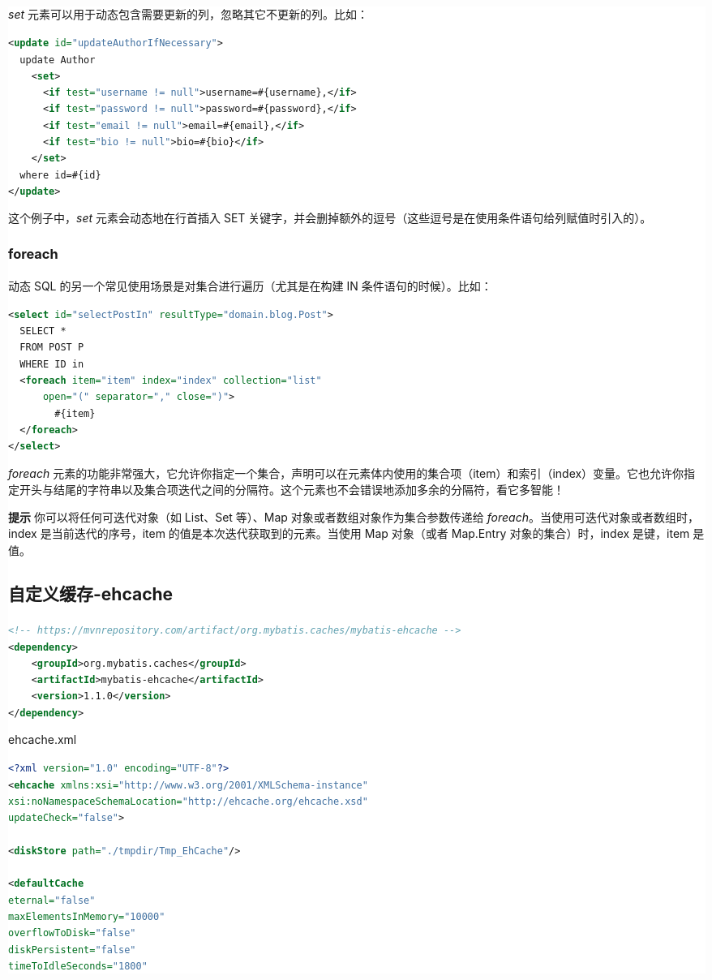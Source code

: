 

*set* 元素可以用于动态包含需要更新的列，忽略其它不更新的列。比如：

```xml
<update id="updateAuthorIfNecessary">
  update Author
    <set>
      <if test="username != null">username=#{username},</if>
      <if test="password != null">password=#{password},</if>
      <if test="email != null">email=#{email},</if>
      <if test="bio != null">bio=#{bio}</if>
    </set>
  where id=#{id}
</update>
```

这个例子中，*set* 元素会动态地在行首插入 SET 关键字，并会删掉额外的逗号（这些逗号是在使用条件语句给列赋值时引入的）。

### foreach

动态 SQL 的另一个常见使用场景是对集合进行遍历（尤其是在构建 IN 条件语句的时候）。比如：

```xml
<select id="selectPostIn" resultType="domain.blog.Post">
  SELECT *
  FROM POST P
  WHERE ID in
  <foreach item="item" index="index" collection="list"
      open="(" separator="," close=")">
        #{item}
  </foreach>
</select>
```

*foreach* 元素的功能非常强大，它允许你指定一个集合，声明可以在元素体内使用的集合项（item）和索引（index）变量。它也允许你指定开头与结尾的字符串以及集合项迭代之间的分隔符。这个元素也不会错误地添加多余的分隔符，看它多智能！

**提示** 你可以将任何可迭代对象（如 List、Set 等）、Map 对象或者数组对象作为集合参数传递给 *foreach*。当使用可迭代对象或者数组时，index 是当前迭代的序号，item 的值是本次迭代获取到的元素。当使用 Map 对象（或者 Map.Entry 对象的集合）时，index 是键，item 是值。

## 自定义缓存-ehcache

```xml
<!-- https://mvnrepository.com/artifact/org.mybatis.caches/mybatis-ehcache -->
<dependency>
    <groupId>org.mybatis.caches</groupId>
    <artifactId>mybatis-ehcache</artifactId>
    <version>1.1.0</version>
</dependency>
```



ehcache.xml

```xml
<?xml version="1.0" encoding="UTF-8"?>
<ehcache xmlns:xsi="http://www.w3.org/2001/XMLSchema-instance"
xsi:noNamespaceSchemaLocation="http://ehcache.org/ehcache.xsd"
updateCheck="false">

<diskStore path="./tmpdir/Tmp_EhCache"/>

<defaultCache
eternal="false"
maxElementsInMemory="10000"
overflowToDisk="false"
diskPersistent="false"
timeToIdleSeconds="1800"
```
